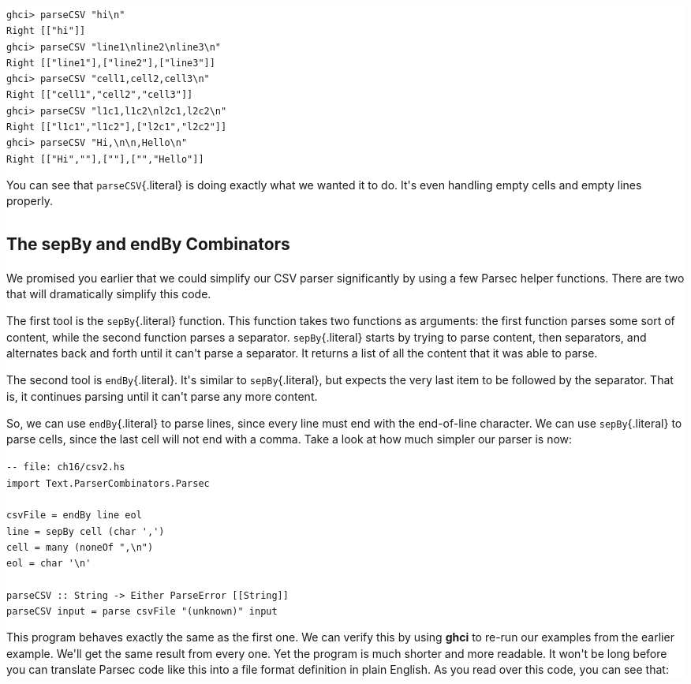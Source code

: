 ~~~~ {#csv1.ghci:s3 .screen}
ghci> parseCSV "hi\n"
Right [["hi"]]
ghci> parseCSV "line1\nline2\nline3\n"
Right [["line1"],["line2"],["line3"]]
ghci> parseCSV "cell1,cell2,cell3\n"
Right [["cell1","cell2","cell3"]]
ghci> parseCSV "l1c1,l1c2\nl2c1,l2c2\n"
Right [["l1c1","l1c2"],["l2c1","l2c2"]]
ghci> parseCSV "Hi,\n\n,Hello\n"
Right [["Hi",""],[""],["","Hello"]]
~~~~

You can see that `parseCSV`{.literal} is doing exactly what we wanted it
to do. It's even handling empty cells and empty lines properly.

The sepBy and endBy Combinators
-------------------------------

We promised you earlier that we could simplify our CSV parser
significantly by using a few Parsec helper functions. There are two that
will dramatically simplify this code.

The first tool is the `sepBy`{.literal} function. This function takes
two functions as arguments: the first function parses some sort of
content, while the second function parses a separator. `sepBy`{.literal}
starts by trying to parse content, then separators, and alternates back
and forth until it can't parse a separator. It returns a list of all the
content that it was able to parse.

The second tool is `endBy`{.literal}. It's similar to `sepBy`{.literal},
but expects the very last item to be followed by the separator. That is,
it continues parsing until it can't parse any more content.

So, we can use `endBy`{.literal} to parse lines, since every line must
end with the end-of-line character. We can use `sepBy`{.literal} to
parse cells, since the last cell will not end with a comma. Take a look
at how much simpler our parser is now:

~~~~ {#csv2.hs:all .programlisting}
-- file: ch16/csv2.hs
import Text.ParserCombinators.Parsec

csvFile = endBy line eol
line = sepBy cell (char ',')
cell = many (noneOf ",\n")
eol = char '\n'

parseCSV :: String -> Either ParseError [[String]]
parseCSV input = parse csvFile "(unknown)" input
~~~~

This program behaves exactly the same as the first one. We can verify
this by using **ghci** to re-run our examples from the earlier example.
We'll get the same result from every one. Yet the program is much
shorter and more readable. It won't be long before you can translate
Parsec code like this into a file format definition in plain English. As
you read over this code, you can see that:
